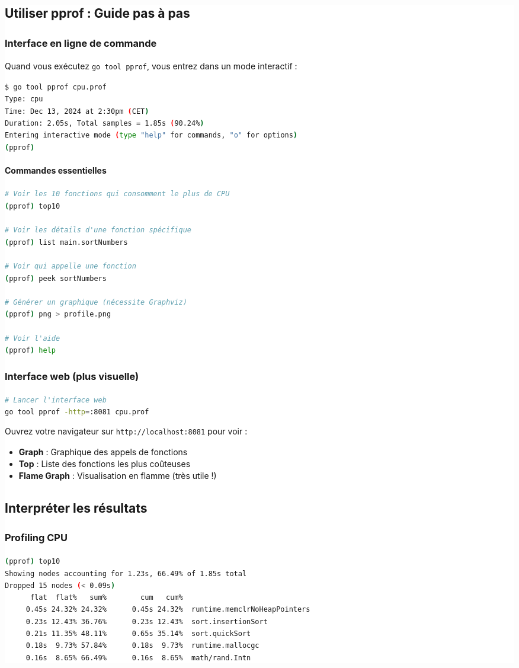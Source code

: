 ## Utiliser pprof : Guide pas à pas

### Interface en ligne de commande

Quand vous exécutez `go tool pprof`, vous entrez dans un mode interactif :

```bash
$ go tool pprof cpu.prof
Type: cpu
Time: Dec 13, 2024 at 2:30pm (CET)
Duration: 2.05s, Total samples = 1.85s (90.24%)
Entering interactive mode (type "help" for commands, "o" for options)
(pprof)
```

#### Commandes essentielles

```bash
# Voir les 10 fonctions qui consomment le plus de CPU
(pprof) top10

# Voir les détails d'une fonction spécifique
(pprof) list main.sortNumbers

# Voir qui appelle une fonction
(pprof) peek sortNumbers

# Générer un graphique (nécessite Graphviz)
(pprof) png > profile.png

# Voir l'aide
(pprof) help
```

### Interface web (plus visuelle)

```bash
# Lancer l'interface web
go tool pprof -http=:8081 cpu.prof
```

Ouvrez votre navigateur sur `http://localhost:8081` pour voir :
- **Graph** : Graphique des appels de fonctions
- **Top** : Liste des fonctions les plus coûteuses
- **Flame Graph** : Visualisation en flamme (très utile !)

## Interpréter les résultats

### Profiling CPU

```bash
(pprof) top10
Showing nodes accounting for 1.23s, 66.49% of 1.85s total
Dropped 15 nodes (< 0.09s)
      flat  flat%   sum%        cum   cum%
     0.45s 24.32% 24.32%      0.45s 24.32%  runtime.memclrNoHeapPointers
     0.23s 12.43% 36.76%      0.23s 12.43%  sort.insertionSort
     0.21s 11.35% 48.11%      0.65s 35.14%  sort.quickSort
     0.18s  9.73% 57.84%      0.18s  9.73%  runtime.mallocgc
     0.16s  8.65% 66.49%      0.16s  8.65%  math/rand.Intn
```
